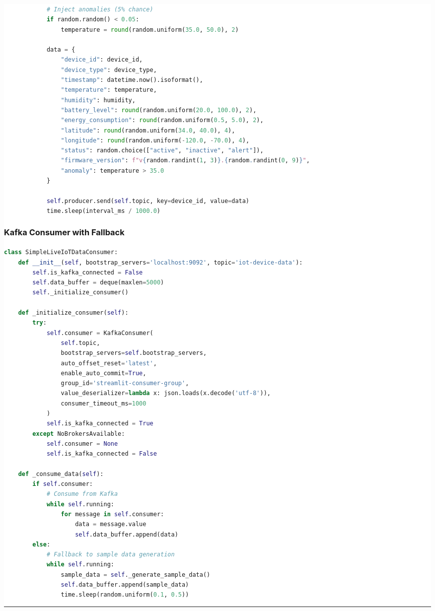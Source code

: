 ```python
            # Inject anomalies (5% chance)
            if random.random() < 0.05:
                temperature = round(random.uniform(35.0, 50.0), 2)
            
            data = {
                "device_id": device_id,
                "device_type": device_type,
                "timestamp": datetime.now().isoformat(),
                "temperature": temperature,
                "humidity": humidity,
                "battery_level": round(random.uniform(20.0, 100.0), 2),
                "energy_consumption": round(random.uniform(0.5, 5.0), 2),
                "latitude": round(random.uniform(34.0, 40.0), 4),
                "longitude": round(random.uniform(-120.0, -70.0), 4),
                "status": random.choice(["active", "inactive", "alert"]),
                "firmware_version": f"v{random.randint(1, 3)}.{random.randint(0, 9)}",
                "anomaly": temperature > 35.0
            }
            
            self.producer.send(self.topic, key=device_id, value=data)
            time.sleep(interval_ms / 1000.0)
```

### **Kafka Consumer with Fallback**

```python
class SimpleLiveIoTDataConsumer:
    def __init__(self, bootstrap_servers='localhost:9092', topic='iot-device-data'):
        self.is_kafka_connected = False
        self.data_buffer = deque(maxlen=5000)
        self._initialize_consumer()
    
    def _initialize_consumer(self):
        try:
            self.consumer = KafkaConsumer(
                self.topic,
                bootstrap_servers=self.bootstrap_servers,
                auto_offset_reset='latest',
                enable_auto_commit=True,
                group_id='streamlit-consumer-group',
                value_deserializer=lambda x: json.loads(x.decode('utf-8')),
                consumer_timeout_ms=1000
            )
            self.is_kafka_connected = True
        except NoBrokersAvailable:
            self.consumer = None
            self.is_kafka_connected = False
    
    def _consume_data(self):
        if self.consumer:
            # Consume from Kafka
            while self.running:
                for message in self.consumer:
                    data = message.value
                    self.data_buffer.append(data)
        else:
            # Fallback to sample data generation
            while self.running:
                sample_data = self._generate_sample_data()
                self.data_buffer.append(sample_data)
                time.sleep(random.uniform(0.1, 0.5))
```

---